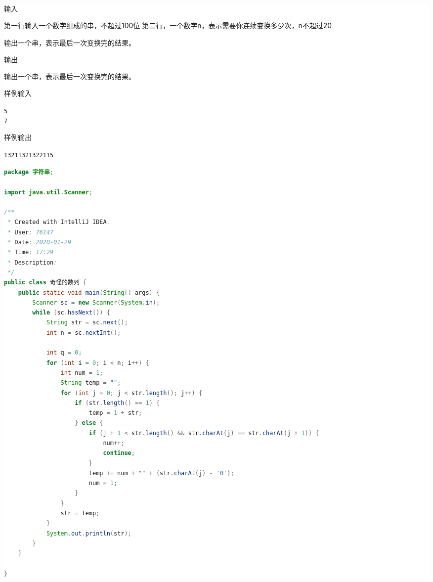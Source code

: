 输入

第一行输入一个数字组成的串，不超过100位
第二行，一个数字n，表示需要你连续变换多少次，n不超过20

输出一个串，表示最后一次变换完的结果。

输出

输出一个串，表示最后一次变换完的结果。



样例输入

```
5
7
```

样例输出

```
13211321322115
```



```java
package 字符串;

import java.util.Scanner;

/**
 * Created with IntelliJ IDEA.
 * User: 76147
 * Date: 2020-01-29
 * Time: 17:29
 * Description:
 */
public class 奇怪的数列 {
    public static void main(String[] args) {
        Scanner sc = new Scanner(System.in);
        while (sc.hasNext()) {
            String str = sc.next();
            int n = sc.nextInt();

            int q = 0;
            for (int i = 0; i < n; i++) {
                int num = 1;
                String temp = "";
                for (int j = 0; j < str.length(); j++) {
                    if (str.length() == 1) {
                        temp = 1 + str;
                    } else {
                        if (j + 1 < str.length() && str.charAt(j) == str.charAt(j + 1)) {
                            num++;
                            continue;
                        }
                        temp += num + "" + (str.charAt(j) - '0');
                        num = 1;
                    }
                }
                str = temp;
            }
            System.out.println(str);
        }
    }

}
```